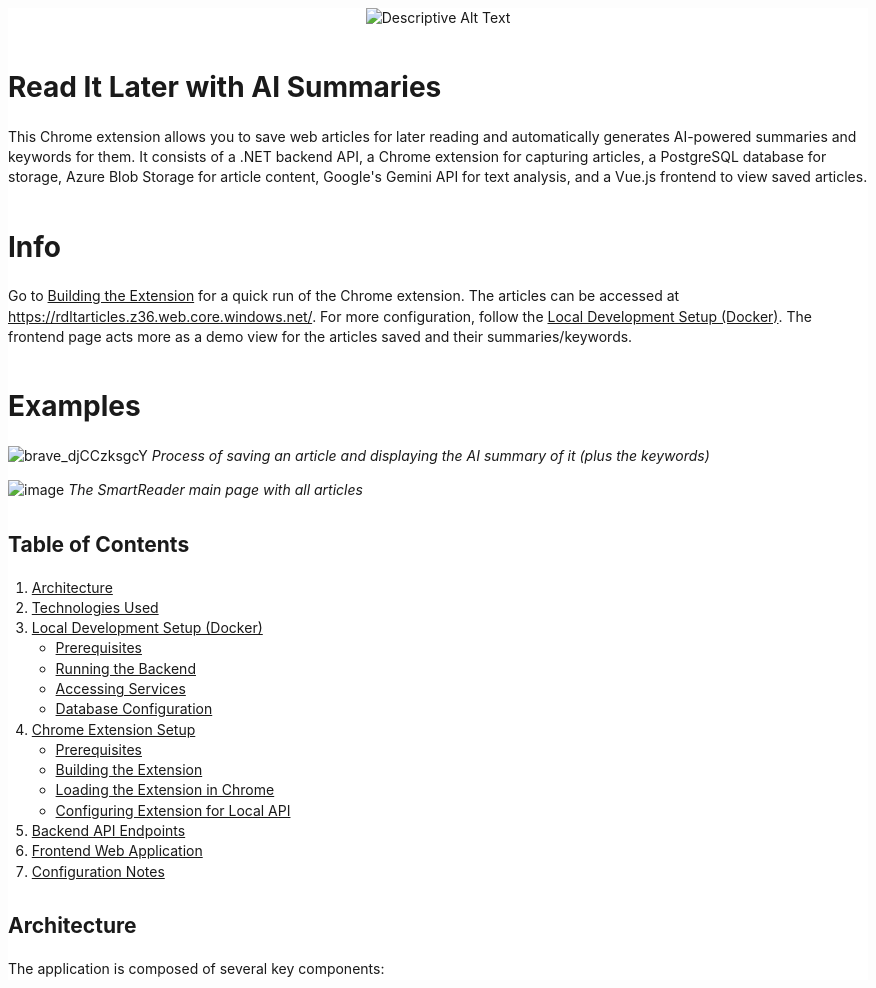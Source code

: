 <p align="center">
  <img src="https://github.com/user-attachments/assets/696d2d5e-7f37-4e94-be57-64f2d9cdc05d" alt="Descriptive Alt Text" width="200" />
</p>

# Read It Later with AI Summaries

This Chrome extension allows you to save web articles for later reading and automatically generates AI-powered summaries and keywords for them. It consists of a .NET backend API, a Chrome extension for capturing articles, a PostgreSQL database for storage, Azure Blob Storage for article content, Google's Gemini API for text analysis, and a Vue.js frontend to view saved articles.

# Info

Go to [Building the Extension](#building-the-extension) for a quick run of the Chrome extension. The articles can be accessed at https://rdltarticles.z36.web.core.windows.net/. For more configuration, follow the [Local Development Setup (Docker)](#local-development-setup-docker). The frontend page acts more as a demo view for the articles saved and their summaries/keywords.

# Examples

![brave_djCCzksgcY](https://github.com/user-attachments/assets/ce60214a-8d0e-456d-bd9d-4187dd541182)
*Process of saving an article and displaying the AI summary of it (plus the keywords)*

![image](https://github.com/user-attachments/assets/36bdd4f7-fa24-4508-a785-1430aafe899a)
*The SmartReader main page with all articles*

## Table of Contents

1.  [Architecture](#architecture)
2.  [Technologies Used](#technologies-used)
3.  [Local Development Setup (Docker)](#local-development-setup-docker)
    *   [Prerequisites](#prerequisites-docker)
    *   [Running the Backend](#running-the-backend)
    *   [Accessing Services](#accessing-services)
    *   [Database Configuration](#database-configuration)
4.  [Chrome Extension Setup](#chrome-extension-setup)
    *   [Prerequisites](#prerequisites-extension)
    *   [Building the Extension](#building-the-extension)
    *   [Loading the Extension in Chrome](#loading-the-extension-in-chrome)
    *   [Configuring Extension for Local API](#configuring-extension-for-local-api)
5.  [Backend API Endpoints](#backend-api-endpoints)
6.  [Frontend Web Application](#frontend-web-application)
7.  [Configuration Notes](#configuration-notes)

## Architecture

The application is composed of several key components:
